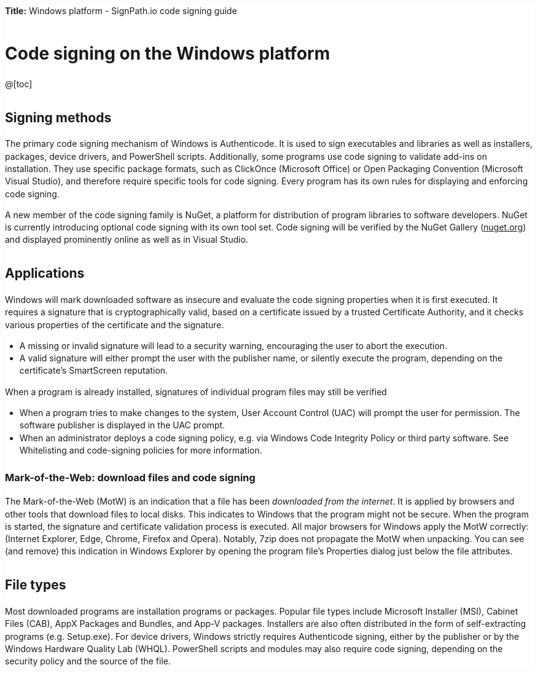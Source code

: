 ﻿**Title:** Windows platform - SignPath.io code signing guide

# Code signing on the Windows platform

@[toc]

## Signing methods

The primary code signing mechanism of Windows is Authenticode. It is used to sign executables and libraries as well as installers, packages, device drivers, and PowerShell scripts. Additionally, some programs use code signing to validate add-ins on installation. They use specific package formats, such as ClickOnce (Microsoft Office) or Open Packaging Convention (Microsoft Visual Studio), and therefore require specific tools for code signing. Every program has its own rules for displaying and enforcing code signing.

A new member of the code signing family is NuGet, a platform for distribution of program libraries to software developers. NuGet is currently introducing optional code signing with its own tool set. Code signing will be verified by the NuGet Gallery ([nuget.org](https://www.nuget.org)) and displayed prominently online as well as in Visual Studio.

## Applications

Windows will mark downloaded software as insecure and evaluate the code signing properties when it is first executed. It requires a signature that is cryptographically valid, based on a certificate issued by a trusted Certificate Authority, and it checks various properties of the certificate and the signature.

* A missing or invalid signature will lead to a security warning, encouraging the user to abort the execution.
* A valid signature will either prompt the user with the publisher name, or silently execute the program, depending on the certificate’s SmartScreen reputation.

When a program is already installed, signatures of individual program files may still be verified

* When a program tries to make changes to the system, User Account Control (UAC) will prompt the user for permission. The software publisher is displayed in the UAC prompt.
* When an administrator deploys a code signing policy, e.g. via Windows Code Integrity Policy or third party software. See Whitelisting and code-signing policies for more information.

### Mark-of-the-Web: download files and code signing

The Mark-of-the-Web (MotW) is an indication that a file has been *downloaded from the internet*. It is applied by browsers and other tools that download files to local disks. This indicates to Windows that the program might not be secure. When the program is started, the signature and certificate validation process is executed. All major browsers for Windows apply the MotW correctly: (Internet Explorer, Edge, Chrome, Firefox and Opera). Notably, 7zip does not propagate the MotW when unpacking. You can see (and remove) this indication in Windows Explorer by opening the program file’s Properties dialog just below the file attributes.

## File types

Most downloaded programs are installation programs or packages. Popular file types include Microsoft Installer (MSI), Cabinet Files (CAB), AppX Packages and Bundles, and App-V packages. Installers are also often distributed in the form of self-extracting programs (e.g. Setup.exe). For device drivers, Windows strictly requires Authenticode signing, either by the publisher or by the Windows Hardware Quality Lab (WHQL). PowerShell scripts and modules may also require code signing, depending on the security policy and the source of the file.
